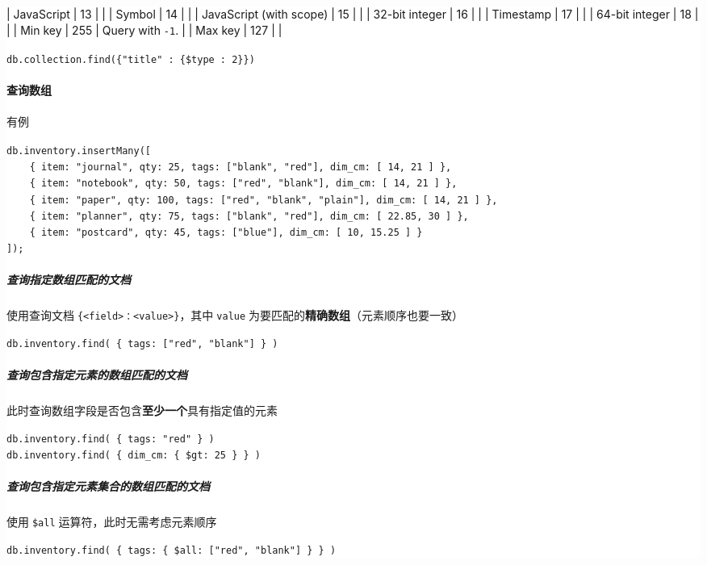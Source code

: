 | JavaScript              | 13       |                  |
| Symbol                  | 14       |                  |
| JavaScript (with scope) | 15       |                  |
| 32-bit integer          | 16       |                  |
| Timestamp               | 17       |                  |
| 64-bit integer          | 18       |                  |
| Min key                 | 255      | Query with `-1`. |
| Max key                 | 127      |                  |

```shell
db.collection.find({"title" : {$type : 2}})
```

#### 查询数组

有例

```shell
db.inventory.insertMany([
    { item: "journal", qty: 25, tags: ["blank", "red"], dim_cm: [ 14, 21 ] }, 
    { item: "notebook", qty: 50, tags: ["red", "blank"], dim_cm: [ 14, 21 ] },
    { item: "paper", qty: 100, tags: ["red", "blank", "plain"], dim_cm: [ 14, 21 ] },
    { item: "planner", qty: 75, tags: ["blank", "red"], dim_cm: [ 22.85, 30 ] },  
    { item: "postcard", qty: 45, tags: ["blue"], dim_cm: [ 10, 15.25 ] }
]);
```

##### 查询指定数组匹配的文档

使用查询文档 `{<field>：<value>}`，其中 `value` 为要匹配的**精确数组**（元素顺序也要一致）

```shell
db.inventory.find( { tags: ["red", "blank"] } )
```

##### 查询包含指定元素的数组匹配的文档

此时查询数组字段是否包含**至少一个**具有指定值的元素

```shell
db.inventory.find( { tags: "red" } )
db.inventory.find( { dim_cm: { $gt: 25 } } )
```

##### 查询包含指定元素集合的数组匹配的文档

使用 `$all` 运算符，此时无需考虑元素顺序

```shell
db.inventory.find( { tags: { $all: ["red", "blank"] } } )
```
